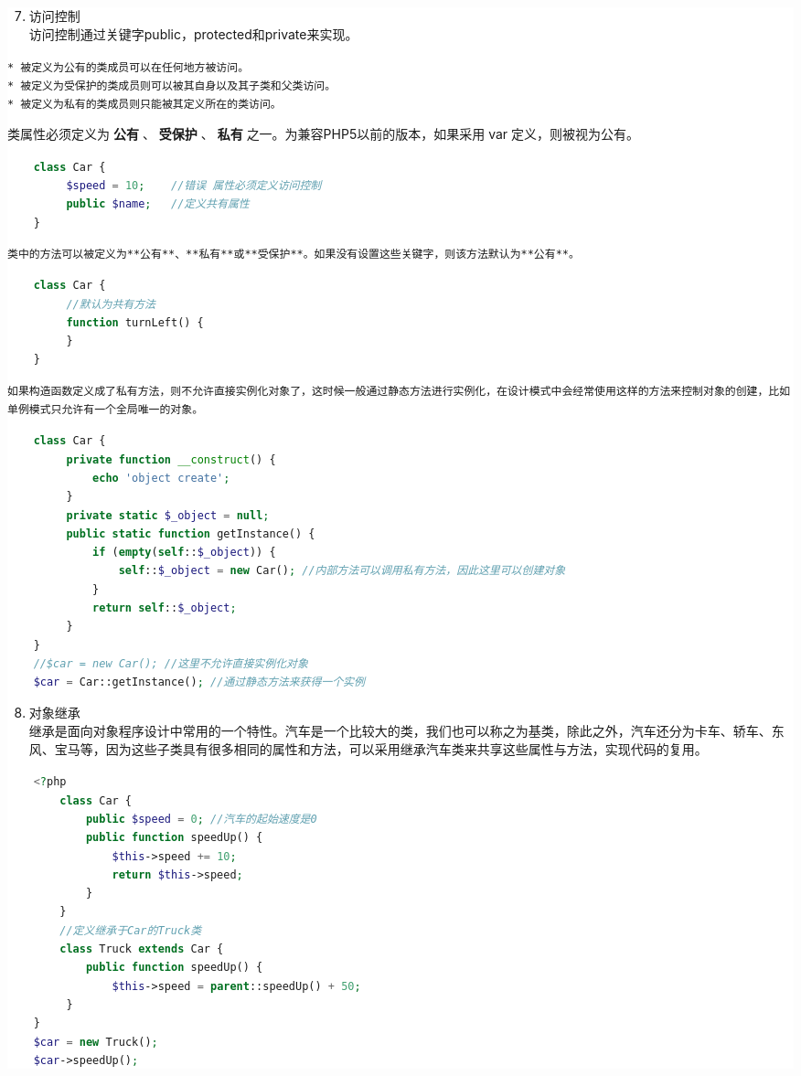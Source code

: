   7. 访问控制  
访问控制通过关键字public，protected和private来实现。

    * 被定义为公有的类成员可以在任何地方被访问。
    * 被定义为受保护的类成员则可以被其自身以及其子类和父类访问。
    * 被定义为私有的类成员则只能被其定义所在的类访问。

类属性必须定义为 **公有** 、 **受保护** 、 **私有** 之一。为兼容PHP5以前的版本，如果采用 var 定义，则被视为公有。

    
```php
    class Car {
         $speed = 10;    //错误 属性必须定义访问控制
         public $name;   //定义共有属性
    }
```
    
    
    类中的方法可以被定义为**公有**、**私有**或**受保护**。如果没有设置这些关键字，则该方法默认为**公有**。
    
    
```php
    class Car {
         //默认为共有方法
         function turnLeft() {
         }
    }
```
    
    
    如果构造函数定义成了私有方法，则不允许直接实例化对象了，这时候一般通过静态方法进行实例化，在设计模式中会经常使用这样的方法来控制对象的创建，比如单例模式只允许有一个全局唯一的对象。
    
    
```php
    class Car {
         private function __construct() {
             echo 'object create';
         }
         private static $_object = null;
         public static function getInstance() {
             if (empty(self::$_object)) {
                 self::$_object = new Car(); //内部方法可以调用私有方法，因此这里可以创建对象
             }
             return self::$_object;
         }
    }
    //$car = new Car(); //这里不允许直接实例化对象
    $car = Car::getInstance(); //通过静态方法来获得一个实例
```

  8. 对象继承  
继承是面向对象程序设计中常用的一个特性。汽车是一个比较大的类，我们也可以称之为基类，除此之外，汽车还分为卡车、轿车、东风、宝马等，因为这些子类具有很多相同的属性和方法，可以采用继承汽车类来共享这些属性与方法，实现代码的复用。

    
```php
    <?php
        class Car {
            public $speed = 0; //汽车的起始速度是0
            public function speedUp() {
                $this->speed += 10;
                return $this->speed;
            }
        }
        //定义继承于Car的Truck类
        class Truck extends Car {
            public function speedUp() {
                $this->speed = parent::speedUp() + 50;
         }
    }
    $car = new Truck();
    $car->speedUp();
```